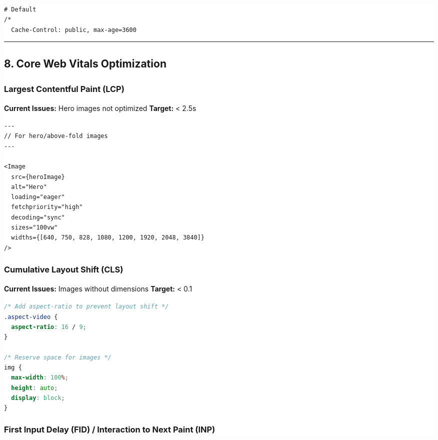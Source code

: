 ```
# Default
/*
  Cache-Control: public, max-age=3600
```

---

## 8. Core Web Vitals Optimization

### Largest Contentful Paint (LCP)

**Current Issues:** Hero images not optimized
**Target:** < 2.5s

```astro
---
// For hero/above-fold images
---

<Image
  src={heroImage}
  alt="Hero"
  loading="eager"
  fetchpriority="high"
  decoding="sync"
  sizes="100vw"
  widths={[640, 750, 828, 1080, 1200, 1920, 2048, 3840]}
/>
```

### Cumulative Layout Shift (CLS)

**Current Issues:** Images without dimensions
**Target:** < 0.1

```css
/* Add aspect-ratio to prevent layout shift */
.aspect-video {
  aspect-ratio: 16 / 9;
}

/* Reserve space for images */
img {
  max-width: 100%;
  height: auto;
  display: block;
}
```

### First Input Delay (FID) / Interaction to Next Paint (INP)
